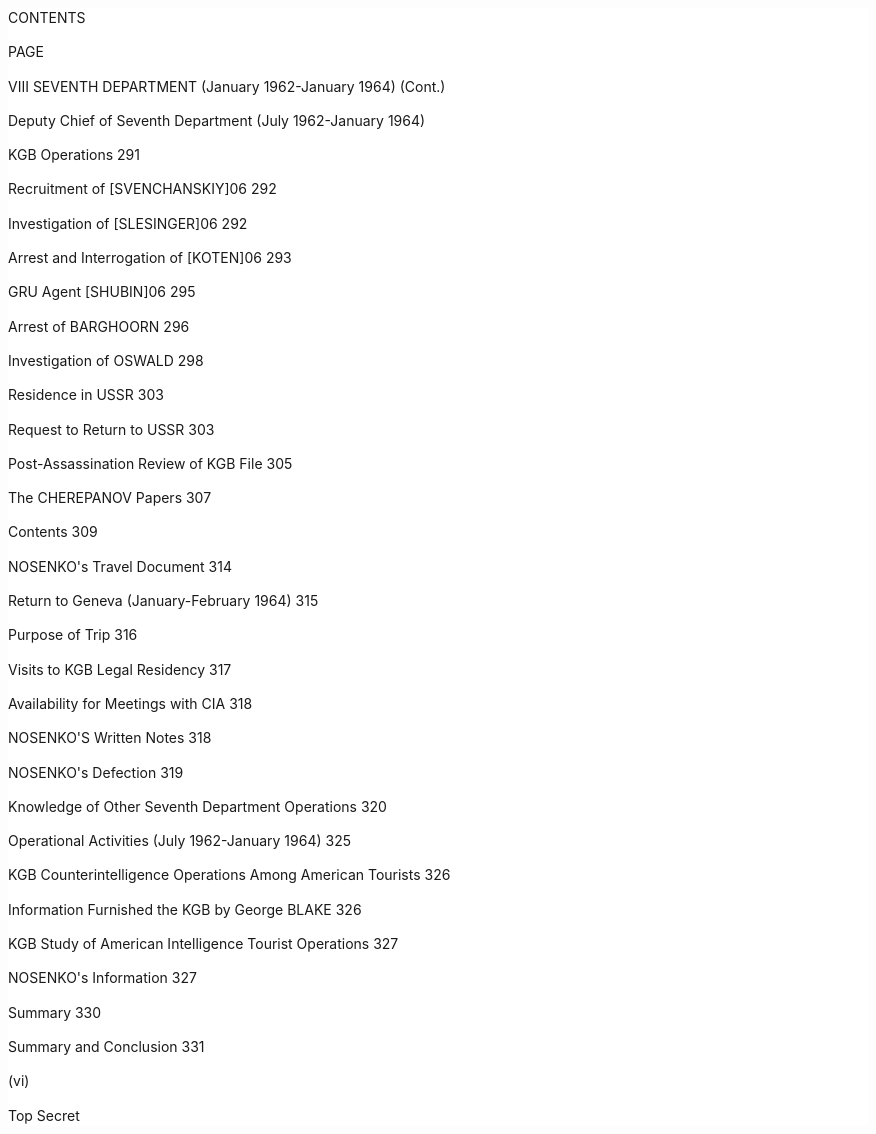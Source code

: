 CONTENTS

PAGE

VIII SEVENTH DEPARTMENT (January 1962-January 1964) (Cont.)

Deputy Chief of Seventh Department (July 1962-January 1964)

KGB Operations 291

Recruitment of [SVENCHANSKIY]06 292

Investigation of [SLESINGER]06 292

Arrest and Interrogation of [KOTEN]06 293

GRU Agent [SHUBIN]06 295

Arrest of BARGHOORN 296

Investigation of OSWALD 298

Residence in USSR 303

Request to Return to USSR 303

Post-Assassination Review of KGB File 305

The CHEREPANOV Papers 307

Contents 309

NOSENKO's Travel Document 314

Return to Geneva (January-February 1964) 315

Purpose of Trip 316

Visits to KGB Legal Residency 317

Availability for Meetings with CIA 318

NOSENKO'S Written Notes 318

NOSENKO's Defection 319

Knowledge of Other Seventh Department Operations 320

Operational Activities (July 1962-January 1964) 325

KGB Counterintelligence Operations Among American Tourists 326

Information Furnished the KGB by George BLAKE 326

KGB Study of American Intelligence Tourist Operations 327

NOSENKO's Information 327

Summary 330

Summary and Conclusion 331

(vi)

Top Secret


[^1]: 06